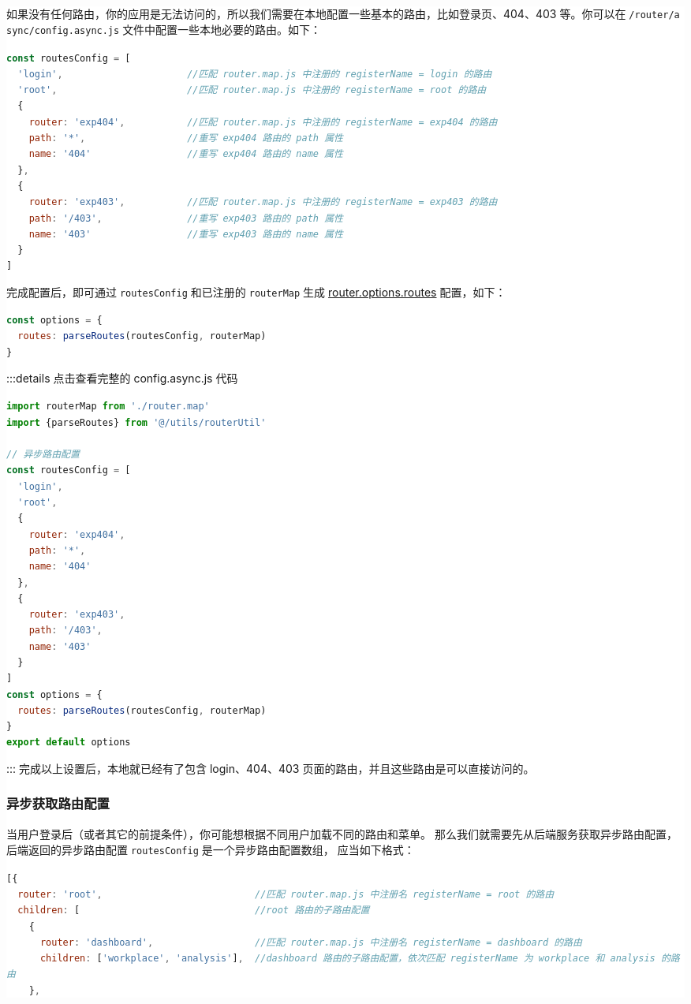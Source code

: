 如果没有任何路由，你的应用是无法访问的，所以我们需要在本地配置一些基本的路由，比如登录页、404、403 等。你可以在 `/router/async/config.async.js` 文件中配置一些本地必要的路由。如下：
```js
const routesConfig = [
  'login',                      //匹配 router.map.js 中注册的 registerName = login 的路由
  'root',                       //匹配 router.map.js 中注册的 registerName = root 的路由
  {
    router: 'exp404',           //匹配 router.map.js 中注册的 registerName = exp404 的路由
    path: '*',                  //重写 exp404 路由的 path 属性
    name: '404'                 //重写 exp404 路由的 name 属性
  },
  {
    router: 'exp403',           //匹配 router.map.js 中注册的 registerName = exp403 的路由
    path: '/403',               //重写 exp403 路由的 path 属性
    name: '403'                 //重写 exp403 路由的 name 属性
  }
]
```
完成配置后，即可通过 `routesConfig` 和已注册的 `routerMap` 生成 [router.options.routes](https://router.vuejs.org/zh/api/#router-%E6%9E%84%E5%BB%BA%E9%80%89%E9%A1%B9) 配置，如下：
```js
const options = {
  routes: parseRoutes(routesConfig, routerMap)
}
```
:::details 点击查看完整的 config.async.js 代码
```js
import routerMap from './router.map'
import {parseRoutes} from '@/utils/routerUtil'

// 异步路由配置
const routesConfig = [
  'login',
  'root',
  {
    router: 'exp404',
    path: '*',
    name: '404'
  },
  {
    router: 'exp403',
    path: '/403',
    name: '403'
  }
]
const options = {
  routes: parseRoutes(routesConfig, routerMap)
}
export default options
```
:::
完成以上设置后，本地就已经有了包含 login、404、403 页面的路由，并且这些路由是可以直接访问的。
### 异步获取路由配置
当用户登录后（或者其它的前提条件），你可能想根据不同用户加载不同的路由和菜单。
那么我们就需要先从后端服务获取异步路由配置，后端返回的异步路由配置 `routesConfig` 是一个异步路由配置数组， 应当如下格式：
```jsx
[{
  router: 'root',                           //匹配 router.map.js 中注册名 registerName = root 的路由
  children: [                               //root 路由的子路由配置
    {
      router: 'dashboard',                  //匹配 router.map.js 中注册名 registerName = dashboard 的路由
      children: ['workplace', 'analysis'],  //dashboard 路由的子路由配置，依次匹配 registerName 为 workplace 和 analysis 的路由
    },
```